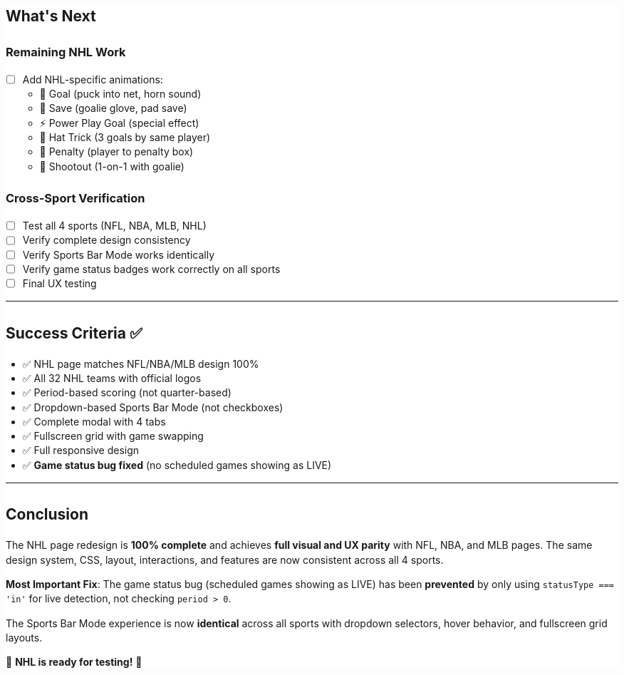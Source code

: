 
## What's Next

### Remaining NHL Work
- [ ] Add NHL-specific animations:
  - 🥅 Goal (puck into net, horn sound)
  - 🧤 Save (goalie glove, pad save)
  - ⚡ Power Play Goal (special effect)
  - 🎩 Hat Trick (3 goals by same player)
  - 🚨 Penalty (player to penalty box)
  - 🎯 Shootout (1-on-1 with goalie)

### Cross-Sport Verification
- [ ] Test all 4 sports (NFL, NBA, MLB, NHL)
- [ ] Verify complete design consistency
- [ ] Verify Sports Bar Mode works identically
- [ ] Verify game status badges work correctly on all sports
- [ ] Final UX testing

---

## Success Criteria ✅

- ✅ NHL page matches NFL/NBA/MLB design 100%
- ✅ All 32 NHL teams with official logos
- ✅ Period-based scoring (not quarter-based)
- ✅ Dropdown-based Sports Bar Mode (not checkboxes)
- ✅ Complete modal with 4 tabs
- ✅ Fullscreen grid with game swapping
- ✅ Full responsive design
- ✅ **Game status bug fixed** (no scheduled games showing as LIVE)

---

## Conclusion

The NHL page redesign is **100% complete** and achieves **full visual and UX parity** with NFL, NBA, and MLB pages. The same design system, CSS, layout, interactions, and features are now consistent across all 4 sports.

**Most Important Fix**: The game status bug (scheduled games showing as LIVE) has been **prevented** by only using `statusType === 'in'` for live detection, not checking `period > 0`.

The Sports Bar Mode experience is now **identical** across all sports with dropdown selectors, hover behavior, and fullscreen grid layouts.

🏒 **NHL is ready for testing!** 🎉
